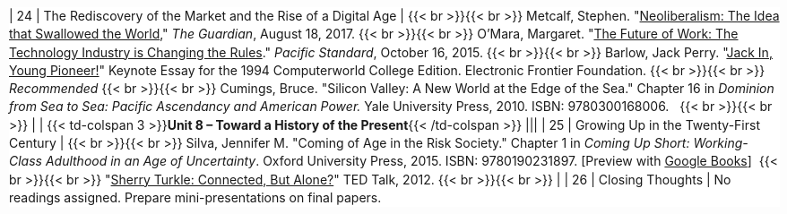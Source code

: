 | 24 | The Rediscovery of the Market and the Rise of a Digital Age |  {{< br >}}{{< br >}} Metcalf, Stephen. "[Neoliberalism: The Idea that Swallowed the World](https://www.theguardian.com/news/2017/aug/18/neoliberalism-the-idea-that-changed-the-world)," _The Guardian_, August 18, 2017. {{< br >}}{{< br >}} O’Mara, Margaret. "[The Future of Work: The Technology Industry is Changing the Rules](https://psmag.com/economics/the-future-of-work-the-technology-industry-is-changing-the-rules)." _Pacific Standard_, October 16, 2015. {{< br >}}{{< br >}} Barlow, Jack Perry. "[Jack In, Young Pioneer!](https://www.eff.org/pages/jack-young-pioneer)" Keynote Essay for the 1994 Computerworld College Edition. Electronic Frontier Foundation. {{< br >}}{{< br >}} _Recommended_ {{< br >}}{{< br >}} Cumings, Bruce. "Silicon Valley: A New World at the Edge of the Sea." Chapter 16 in _Dominion from Sea to Sea: Pacific Ascendancy and American Power._ Yale University Press, 2010. ISBN: 9780300168006.   {{< br >}}{{< br >}}  |
| {{< td-colspan 3 >}}**Unit 8 – Toward a History of the Present**{{< /td-colspan >}} |||
| 25 | Growing Up in the Twenty-First Century |  {{< br >}}{{< br >}} Silva, Jennifer M. "Coming of Age in the Risk Society." Chapter 1 in _Coming Up Short: Working-Class Adulthood in an Age of Uncertainty_. Oxford University Press, 2015. ISBN: 9780190231897. \[Preview with [Google Books](https://books.google.com/books?id=5iI53Z1w6p4C&pg=PA3=onepage#v=onepage&q&f=false)\]  {{< br >}}{{< br >}} "[Sherry Turkle: Connected, But Alone?](https://www.ted.com/talks/sherry_turkle_alone_together)" TED Talk, 2012. {{< br >}}{{< br >}}  |
| 26 | Closing Thoughts | No readings assigned. Prepare mini-presentations on final papers.